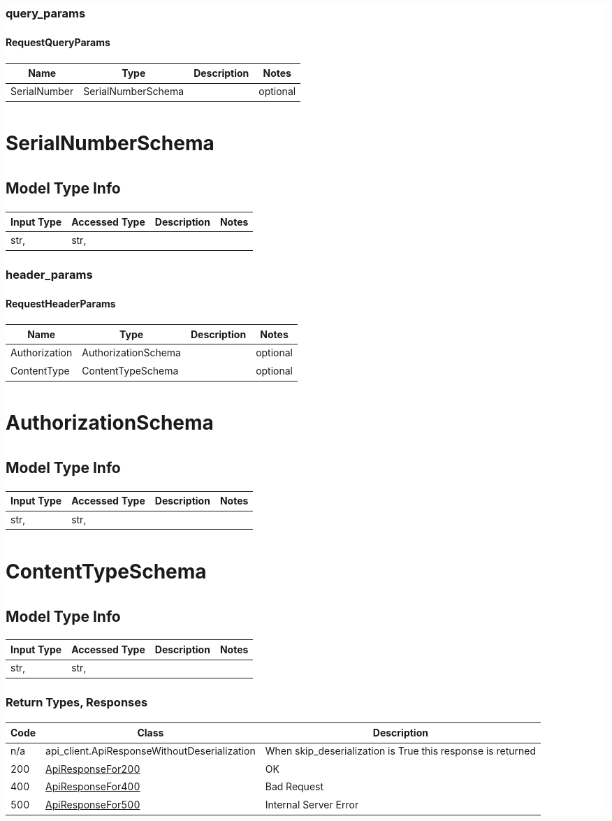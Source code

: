### query_params
#### RequestQueryParams

Name | Type | Description  | Notes
------------- | ------------- | ------------- | -------------
SerialNumber | SerialNumberSchema | | optional


# SerialNumberSchema

## Model Type Info
Input Type | Accessed Type | Description | Notes
------------ | ------------- | ------------- | -------------
str,  | str,  |  | 

### header_params
#### RequestHeaderParams

Name | Type | Description  | Notes
------------- | ------------- | ------------- | -------------
Authorization | AuthorizationSchema | | optional
ContentType | ContentTypeSchema | | optional

# AuthorizationSchema

## Model Type Info
Input Type | Accessed Type | Description | Notes
------------ | ------------- | ------------- | -------------
str,  | str,  |  | 

# ContentTypeSchema

## Model Type Info
Input Type | Accessed Type | Description | Notes
------------ | ------------- | ------------- | -------------
str,  | str,  |  | 

### Return Types, Responses

Code | Class | Description
------------- | ------------- | -------------
n/a | api_client.ApiResponseWithoutDeserialization | When skip_deserialization is True this response is returned
200 | [ApiResponseFor200](#v1_mdm_update_device_post.ApiResponseFor200) | OK
400 | [ApiResponseFor400](#v1_mdm_update_device_post.ApiResponseFor400) | Bad Request
500 | [ApiResponseFor500](#v1_mdm_update_device_post.ApiResponseFor500) | Internal Server Error
